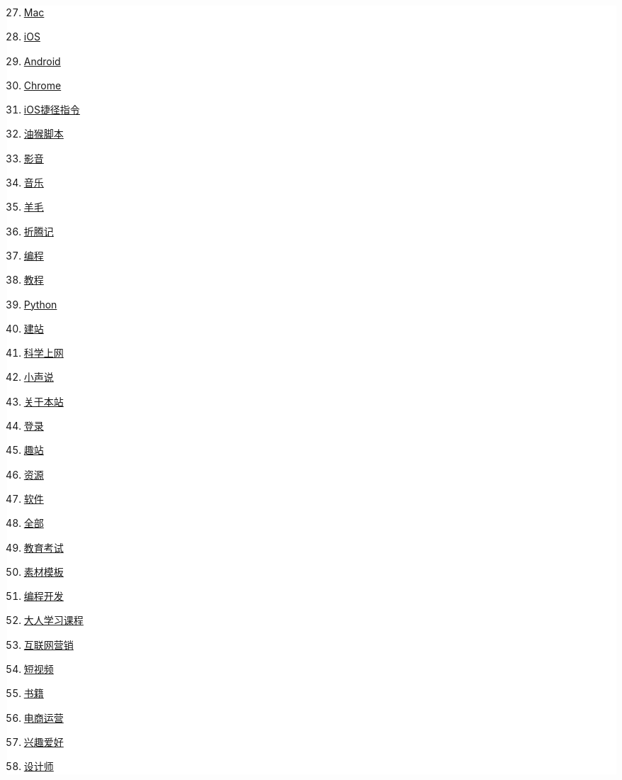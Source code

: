 27. [Mac](https://www.ahhhhfs.com/software/mac/)

28. [iOS](https://www.ahhhhfs.com/software/apple/)

29. [Android](https://www.ahhhhfs.com/software/android/)

30. [Chrome](https://www.ahhhhfs.com/software/chrome/)

31. [iOS捷径指令](https://www.ahhhhfs.com/software/shortcuts/)

32. [油猴脚本](https://www.ahhhhfs.com/software/greasy-fork/)

33. [影音](https://www.ahhhhfs.com/film-and-music/)

34. [音乐](https://www.ahhhhfs.com/film-and-music/music/)

35. [羊毛](https://www.ahhhhfs.com/wool/)

36. [折腾记](https://www.ahhhhfs.com/toss/)

37. [编程](https://www.ahhhhfs.com/toss/code/)

38. [教程](https://www.ahhhhfs.com/toss/learn/)

39. [Python](https://www.ahhhhfs.com/toss/python/)

40. [建站](https://www.ahhhhfs.com/toss/wordpress/)

41. [科学上网](https://www.ahhhhfs.com/toss/vpn/)

42. [小声说](https://www.ahhhhfs.com/say/)

43. [关于本站](https://www.ahhhhfs.com/about-me/)

44. [登录](https://www.ahhhhfs.com/login?redirect_to=https%3A%2F%2Fwww.ahhhhfs.com%2Frecourse%2F%25e8%25ae%25be%25e8%25ae%25a1%25e5%25b8%2588%2F)

45. [趣站](https://www.ahhhhfs.com/funny_site/)

46. [资源](https://www.ahhhhfs.com/recourse/)

47. [软件](https://www.ahhhhfs.com/software/)

48. [全部](https://www.ahhhhfs.com/recourse/)

49. [教育考试](https://www.ahhhhfs.com/recourse/%e6%95%99%e8%82%b2%e8%80%83%e8%af%95/)

50. [素材模板](https://www.ahhhhfs.com/recourse/material-template/)

51. [编程开发](https://www.ahhhhfs.com/recourse/programming-development/)

52. [大人学习课程](https://www.ahhhhfs.com/recourse/%e5%a4%a7%e4%ba%ba%e5%ad%a6%e4%b9%a0%e8%af%be%e7%a8%8b/)

53. [互联网营销](https://www.ahhhhfs.com/recourse/internet-marketing/)

54. [短视频](https://www.ahhhhfs.com/recourse/%e7%9f%ad%e8%a7%86%e9%a2%91/)

55. [书籍](https://www.ahhhhfs.com/recourse/%e4%b9%a6%e7%b1%8d/)

56. [电商运营](https://www.ahhhhfs.com/recourse/%e7%94%b5%e5%95%86%e8%bf%90%e8%90%a5/)

57. [兴趣爱好](https://www.ahhhhfs.com/recourse/%e5%85%b4%e8%b6%a3%e7%88%b1%e5%a5%bd/)

58. [设计师](https://www.ahhhhfs.com/recourse/%e8%ae%be%e8%ae%a1%e5%b8%88/)
